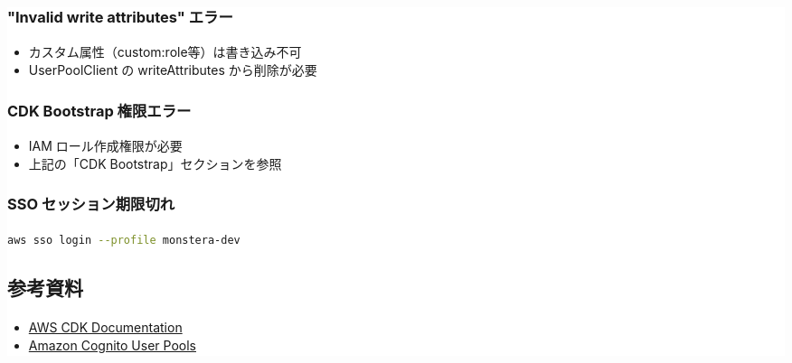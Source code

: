 ### "Invalid write attributes" エラー
- カスタム属性（custom:role等）は書き込み不可
- UserPoolClient の writeAttributes から削除が必要

### CDK Bootstrap 権限エラー
- IAM ロール作成権限が必要
- 上記の「CDK Bootstrap」セクションを参照

### SSO セッション期限切れ
```bash
aws sso login --profile monstera-dev
```

## 参考資料

- [AWS CDK Documentation](https://docs.aws.amazon.com/cdk/v2/guide/)
- [Amazon Cognito User Pools](https://docs.aws.amazon.com/cognito/latest/developerguide/cognito-user-identity-pools.html)